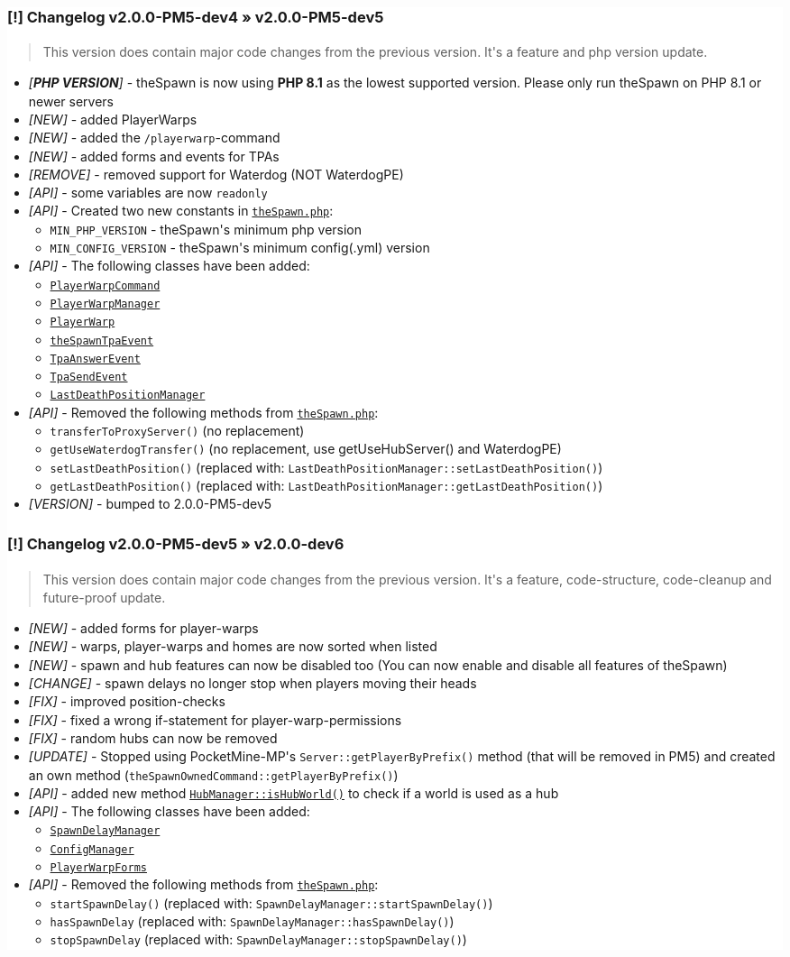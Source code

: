### [!] Changelog v2.0.0-PM5-dev4 » v2.0.0-PM5-dev5
> This version does contain major code changes from the previous version. It's a feature and php version update.
- *[**PHP VERSION**]* - theSpawn is now using **PHP 8.1** as the lowest supported version. Please only run theSpawn on PHP 8.1 or newer servers
- *[NEW]* - added PlayerWarps
- *[NEW]* - added the `/playerwarp`-command
- *[NEW]* - added forms and events for TPAs
- *[REMOVE]* - removed support for Waterdog (NOT WaterdogPE)
- *[API]* - some variables are now `readonly`
- *[API]* - Created two new constants in [`theSpawn.php`](https://github.com/supercrafter333/theSpawn/blob/master/src/theSpawn.php):
  - `MIN_PHP_VERSION` - theSpawn's minimum php version
  - `MIN_CONFIG_VERSION` - theSpawn's minimum config(.yml) version
- *[API]* - The following classes have been added:
  - [`PlayerWarpCommand`](https://github.com/supercrafter333/theSpawn/blob/master/src/commands/PlayerWarpCommand.php)
  - [`PlayerWarpManager`](https://github.com/supercrafter333/theSpawn/blob/master/src/pwarp/PlayerWarpManager.php)
  - [`PlayerWarp`](https://github.com/supercrafter333/theSpawn/blob/master/src/pwarp/PlayerWarp.php)
  - [`theSpawnTpaEvent`](https://github.com/supercrafter333/theSpawn/blob/master/src/events/theSpawnTpaEvent.php)
  - [`TpaAnswerEvent`](https://github.com/supercrafter333/theSpawn/blob/master/src/events/tpa/TpaAnswerEvent.php)
  - [`TpaSendEvent`](https://github.com/supercrafter333/theSpawn/blob/master/src/events/tpa/TpaSendEvent.php)
  - [`LastDeathPositionManager`](https://github.com/supercrafter333/theSpawn/blob/master/src/LastDeathPositionManager.php)
- *[API]* - Removed the following methods from [`theSpawn.php`](https://github.com/supercrafter333/theSpawn/blob/master/src/theSpawn.php):
  - `transferToProxyServer()` (no replacement)
  - `getUseWaterdogTransfer()` (no replacement, use getUseHubServer() and WaterdogPE)
  - `setLastDeathPosition()` (replaced with: `LastDeathPositionManager::setLastDeathPosition()`)
  - `getLastDeathPosition()` (replaced with: `LastDeathPositionManager::getLastDeathPosition()`)
- *[VERSION]* - bumped to 2.0.0-PM5-dev5


### [!] Changelog v2.0.0-PM5-dev5 » v2.0.0-dev6
> This version does contain major code changes from the previous version. It's a feature, code-structure, code-cleanup and future-proof update.
- *[NEW]* - added forms for player-warps
- *[NEW]* - warps, player-warps and homes are now sorted when listed
- *[NEW]* - spawn and hub features can now be disabled too (You can now enable and disable all features of theSpawn)
- *[CHANGE]* - spawn delays no longer stop when players moving their heads
- *[FIX]* - improved position-checks
- *[FIX]* - fixed a wrong if-statement for player-warp-permissions
- *[FIX]* - random hubs can now be removed
- *[UPDATE]* - Stopped using PocketMine-MP's `Server::getPlayerByPrefix()` method (that will be removed in PM5) and created an own method (`theSpawnOwnedCommand::getPlayerByPrefix()`)
- *[API]* - added new method [`HubManager::isHubWorld()`](https://github.com/supercrafter333/theSpawn/blob/master/src/HubManager.php#L158) to check if a world is used as a hub
- *[API]* - The following classes have been added:
  - [`SpawnDelayManager`](https://github.com/supercrafter333/theSpawn/blob/master/src/SpawnDelayManager.php)
  - [`ConfigManager`](https://github.com/supercrafter333/theSpawn/blob/master/src/ConfigManager.php)
  - [`PlayerWarpForms`](https://github.com/supercrafter333/theSpawn/blob/master/src/form/PlayerWarpForms.php)
- *[API]* - Removed the following methods from [`theSpawn.php`](https://github.com/supercrafter333/theSpawn/blob/master/src/theSpawn.php):
  - `startSpawnDelay()` (replaced with: `SpawnDelayManager::startSpawnDelay()`)
  - `hasSpawnDelay` (replaced with: `SpawnDelayManager::hasSpawnDelay()`)
  - `stopSpawnDelay` (replaced with: `SpawnDelayManager::stopSpawnDelay()`)